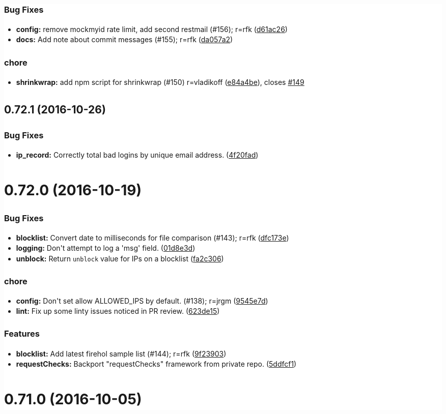 ### Bug Fixes

- **config:** remove mockmyid rate limit, add second restmail (#156); r=rfk ([d61ac26](https://github.com/mozilla/fxa-customs-server/commit/d61ac26))
- **docs:** Add note about commit messages (#155); r=rfk ([da057a2](https://github.com/mozilla/fxa-customs-server/commit/da057a2))

### chore

- **shrinkwrap:** add npm script for shrinkwrap (#150) r=vladikoff ([e84a4be](https://github.com/mozilla/fxa-customs-server/commit/e84a4be)), closes [#149](https://github.com/mozilla/fxa-customs-server/issues/149)

<a name="0.72.1"></a>

## 0.72.1 (2016-10-26)

### Bug Fixes

- **ip_record:** Correctly total bad logins by unique email address. ([4f20fad](https://github.com/mozilla/fxa-customs-server/commit/4f20fad))

<a name="0.72.0"></a>

# 0.72.0 (2016-10-19)

### Bug Fixes

- **blocklist:** Convert date to milliseconds for file comparison (#143); r=rfk ([dfc173e](https://github.com/mozilla/fxa-customs-server/commit/dfc173e))
- **logging:** Don't attempt to log a 'msg' field. ([01d8e3d](https://github.com/mozilla/fxa-customs-server/commit/01d8e3d))
- **unblock:** Return `unblock` value for IPs on a blocklist ([fa2c306](https://github.com/mozilla/fxa-customs-server/commit/fa2c306))

### chore

- **config:** Don't set allow ALLOWED_IPS by default. (#138); r=jrgm ([9545e7d](https://github.com/mozilla/fxa-customs-server/commit/9545e7d))
- **lint:** Fix up some linty issues noticed in PR review. ([623de15](https://github.com/mozilla/fxa-customs-server/commit/623de15))

### Features

- **blocklist:** Add latest firehol sample list (#144); r=rfk ([9f23903](https://github.com/mozilla/fxa-customs-server/commit/9f23903))
- **requestChecks:** Backport "requestChecks" framework from private repo. ([5ddfcf1](https://github.com/mozilla/fxa-customs-server/commit/5ddfcf1))

<a name="0.71.0"></a>

# 0.71.0 (2016-10-05)
